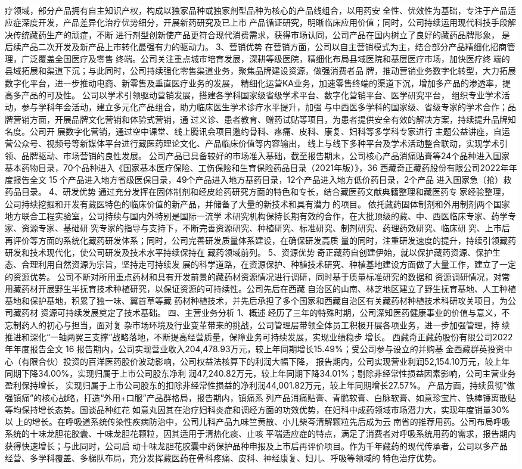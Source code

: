 疗领域，部分产品拥有自主知识产权，构成以独家品种或独家剂型品种为核心的产品线组合，以用药安
全性、优效性为基础，专注于产品适应症深度开发，产品差异化治疗优势细分，开展新药研究及已上市
产品循证研究，明晰临床应用价值；同时，公司持续运用现代科技手段解决传统藏药生产的顽症，不断
进行剂型创新使产品更符合现代消费需求，获得市场认同，公司产品在国内树立了良好的藏药品牌形象，
是后续产品二次开发及新产品上市转化最强有力的驱动力。
3、营销优势
在营销方面，公司以自主营销模式为主，结合部分产品精细化招商管理，广泛覆盖全国医疗及零售
终端。公司关注重点城市培育发展，深耕等级医院，精细化布局县域医院和基层医疗市场，加快医疗终
端的县域拓展和渠道下沉；与此同时，公司持续强化零售渠道业务，聚焦品牌建设资源，做强消费者品
牌，推动营销业务数字化转型，大力拓展数字化平台，进一步推动电商、新零售及垂直医疗业务的发展，
精细化运营KA业务，加速零售终端的渠道下沉，增加多产品的渗透率，提高多产品的可及性。
公司以学术引领驱动营销发展，搭建各学科国家级省级学术平台、数字化营销平台、医学研究平台，
组织专业学术活动，参与学科年会活动，建立多元化产品组合，助力临床医生学术诊疗水平提升，加强
与中西医多学科的国家级、省级专家的学术合作；品牌营销方面，开展品牌文化营销和体验式营销，通
过义诊、患者教育、赠药试贴等项目，为患者提供安全有效的解决方案，持续提升品牌知名度。公司开
展数字化营销，通过空中课堂、线上腾讯会项目邀约骨科、疼痛、皮科、康复、妇科等多学科专家进行
主题公益讲座，自运营公众号、视频号等新媒体平台进行藏医药理论文化、产品临床价值等内容输出，
线上与线下多种平台及学术活动整合联动，实现学术引领、品牌驱动、市场营销的良性发展。
公司产品已具备较好的市场准入基础，截至报告期末，公司核心产品消痛贴膏等24个品种进入国家
基本药物目录，70个品种进入《国家基本医疗保险、工伤保险和生育保险药品目录（2021年版）》，36
西藏奇正藏药股份有限公司2022年年度报告全文
15
个产品进入地方省级医保目录，49个产品进入地方基药目录，12个产品进入地方低价药目录，2个产品
进入国家急（抢）救药品目录。
4、研发优势
通过充分发挥在固体制剂和经皮给药研究方面的特色和专长，结合藏医药文献典籍整理和藏医药专
家经验整理，公司持续挖掘和开发有藏医特色的临床价值的新产品，并储备了大量的新技术和具有潜力
的项目。
依托藏药固体制剂和外用制剂两个国家地方联合工程实验室，公司持续与国内外特别是国际一流学
术研究机构保持长期有效的合作，在大批顶级的藏、中、西医临床专家、药学专家、资源专家、基础研
究专家的指导与支持下，不断完善资源研究、种植研究、标准研究、制剂研究、药理药效研究、临床研
究、上市后再评价等方面的系统化藏药研发体系；同时，公司完善研发质量体系建设，在确保研发高质
量的同时，注重研发速度的提升，持续引领藏药研发和技术现代化，使公司研发及技术水平持续保持在
藏药领域前列。
5、资源优势
奇正藏药自创建伊始，就以保护藏药资源、保护生态、合理利用自然资源为宗旨，坚持走可持续发
展的科学道路，在资源保护、种植技术研究、种植基地建设方面做了大量工作，建立了一定的资源优势。
公司不断对所用重点药材和具有开发前景的藏药材资源情况进行调研，同时基于质量标准研究的数据和
资源调研情况，对常用藏药材开展野生半抚育技术种植研究，以保证资源的可持续性。公司先后在西藏
自治区的山南、林芝地区建立了野生抚育基地、人工种植基地和保护基地，积累了独一味、翼首草等藏
药材种植技术，并先后承担了多个国家和西藏自治区有关藏药材种植技术科研攻关项目，为公司藏药材
资源可持续发展奠定了技术基础。
四、主营业务分析
1、概述
经历了三年的特殊时期，公司深知医药健康事业的价值与意义，不忘制药人的初心与担当，面对复
杂市场环境及行业变革带来的挑战，公司管理层带领全体员工积极开展各项业务，进一步加强管理，持
续推进和深化“一轴两翼三支撑”战略落地，不断提高经营质量，保障业务可持续发展，实现业绩稳步
增长。
西藏奇正藏药股份有限公司2022年年度报告全文
16
报告期内，公司实现营业收入204,478.93万元，较上年同期增长15.49%；受公司参与设立的并购基
金西藏群英投资中心（有限合伙）投资的百洋医药股价波动影响，公司权益法核算下的利润大幅下降，
报告期内，公司实现营业利润52,154.10万元，较上年同期下降34.00%，实现归属于上市公司股东净利
润47,240.82万元，较上年同期下降34.01%；剔除非经常性损益因素影响，公司主营业务盈利保持增长，
实现归属于上市公司股东的扣除非经常性损益的净利润44,001.82万元，较上年同期增长27.57%。
产品方面，持续贯彻“做强镇痛”的核心战略，打造“外用+口服”产品群格局，报告期内，镇痛系
列产品消痛贴膏、青鹏软膏、白脉软膏、如意珍宝片、铁棒锤离散贴等均保持增长态势。国谈品种红花
如意丸因其在治疗妇科炎症和调经方面的功效优势，在妇科中成药领域市场潜力大，实现年度销量30%以
上的增长。在呼吸道系统传染性疾病防治中，公司儿科产品九味竺黄散、小儿柴芩清解颗粒先后成为云
南省的推荐用药。公司布局呼吸系统的十味龙胆花胶囊、十味龙胆花颗粒，因其适用于清热化痰、止咳
平喘适应症的特点，满足了消费者对呼吸系统用药的需求，报告期内获得快速增长；与此同时，公司启
动十味龙胆花胶囊中药保护品种申报及上市后再评价项目。作为千年藏药的现代传承者，公司以多产品
经营、多学科覆盖、多梯队布局，充分发挥藏医药在骨科疼痛、皮科、神经康复、妇儿、呼吸等领域的
特色治疗优势。